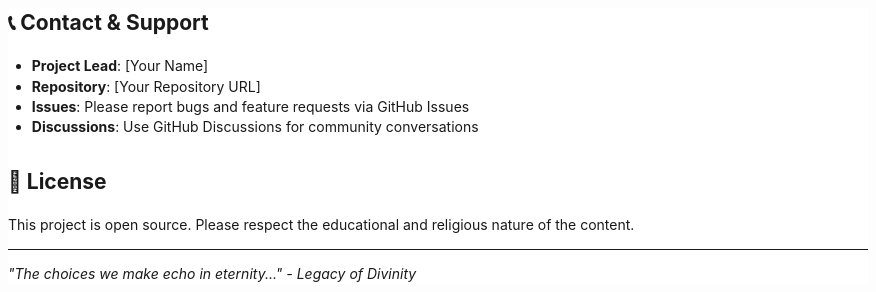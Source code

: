 
## 📞 Contact & Support

- **Project Lead**: [Your Name]
- **Repository**: [Your Repository URL]
- **Issues**: Please report bugs and feature requests via GitHub Issues
- **Discussions**: Use GitHub Discussions for community conversations

## 📄 License

This project is open source. Please respect the educational and religious nature of the content.

---

*"The choices we make echo in eternity..." - Legacy of Divinity*